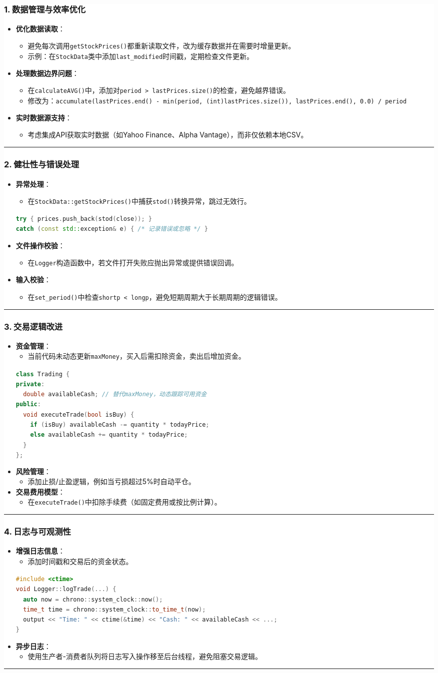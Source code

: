 ### 1. 数据管理与效率优化
- **优化数据读取**：
  - 避免每次调用`getStockPrices()`都重新读取文件，改为缓存数据并在需要时增量更新。
  - 示例：在`StockData`类中添加`last_modified`时间戳，定期检查文件更新。
- **处理数据边界问题**：
  - 在`calculateAVG()`中，添加对`period > lastPrices.size()`的检查，避免越界错误。
  - 修改为：`accumulate(lastPrices.end() - min(period, (int)lastPrices.size()), lastPrices.end(), 0.0) / period`

- **实时数据源支持**：
  - 考虑集成API获取实时数据（如Yahoo Finance、Alpha Vantage），而非仅依赖本地CSV。

---

### 2. 健壮性与错误处理
- **异常处理**：
  - 在`StockData::getStockPrices()`中捕获`stod()`转换异常，跳过无效行。
  ```cpp
  try { prices.push_back(stod(close)); }
  catch (const std::exception& e) { /* 记录错误或忽略 */ }
  ```
- **文件操作校验**：
  - 在`Logger`构造函数中，若文件打开失败应抛出异常或提供错误回调。

- **输入校验**：
  - 在`set_period()`中检查`shortp < longp`，避免短期周期大于长期周期的逻辑错误。

---

### 3. 交易逻辑改进
- **资金管理**：
  - 当前代码未动态更新`maxMoney`，买入后需扣除资金，卖出后增加资金。
  ```cpp
  class Trading {
  private:
    double availableCash; // 替代maxMoney，动态跟踪可用资金
  public:
    void executeTrade(bool isBuy) {
      if (isBuy) availableCash -= quantity * todayPrice;
      else availableCash += quantity * todayPrice;
    }
  };
  ```
- **风险管理**：
  - 添加止损/止盈逻辑，例如当亏损超过5%时自动平仓。
- **交易费用模型**：
  - 在`executeTrade()`中扣除手续费（如固定费用或按比例计算）。

---

### 4. 日志与可观测性
- **增强日志信息**：
  - 添加时间戳和交易后的资金状态。
  ```cpp
  #include <ctime>
  void Logger::logTrade(...) {
    auto now = chrono::system_clock::now();
    time_t time = chrono::system_clock::to_time_t(now);
    output << "Time: " << ctime(&time) << "Cash: " << availableCash << ...;
  }
  ```
- **异步日志**：
  - 使用生产者-消费者队列将日志写入操作移至后台线程，避免阻塞交易逻辑。

---